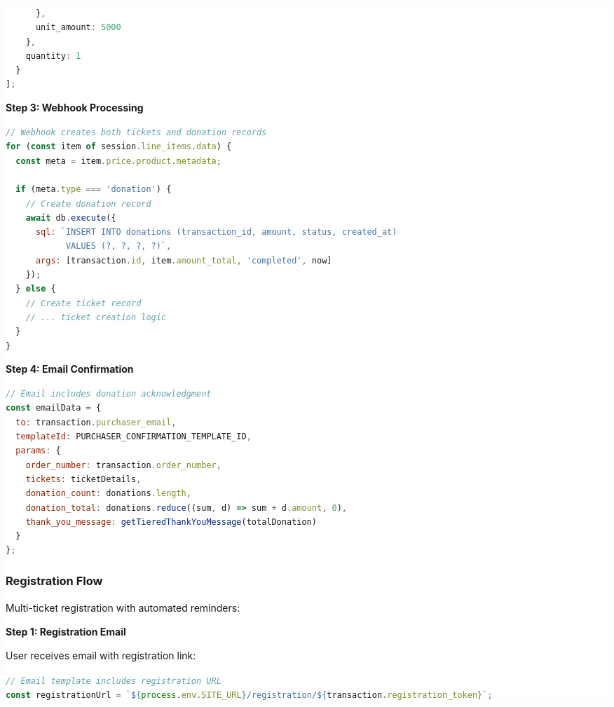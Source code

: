 ```javascript
      },
      unit_amount: 5000
    },
    quantity: 1
  }
];
```

**Step 3: Webhook Processing**

```javascript
// Webhook creates both tickets and donation records
for (const item of session.line_items.data) {
  const meta = item.price.product.metadata;

  if (meta.type === 'donation') {
    // Create donation record
    await db.execute({
      sql: `INSERT INTO donations (transaction_id, amount, status, created_at)
            VALUES (?, ?, ?, ?)`,
      args: [transaction.id, item.amount_total, 'completed', now]
    });
  } else {
    // Create ticket record
    // ... ticket creation logic
  }
}
```

**Step 4: Email Confirmation**

```javascript
// Email includes donation acknowledgment
const emailData = {
  to: transaction.purchaser_email,
  templateId: PURCHASER_CONFIRMATION_TEMPLATE_ID,
  params: {
    order_number: transaction.order_number,
    tickets: ticketDetails,
    donation_count: donations.length,
    donation_total: donations.reduce((sum, d) => sum + d.amount, 0),
    thank_you_message: getTieredThankYouMessage(totalDonation)
  }
};
```

### Registration Flow

Multi-ticket registration with automated reminders:

**Step 1: Registration Email**

User receives email with registration link:

```javascript
// Email template includes registration URL
const registrationUrl = `${process.env.SITE_URL}/registration/${transaction.registration_token}`;
```

